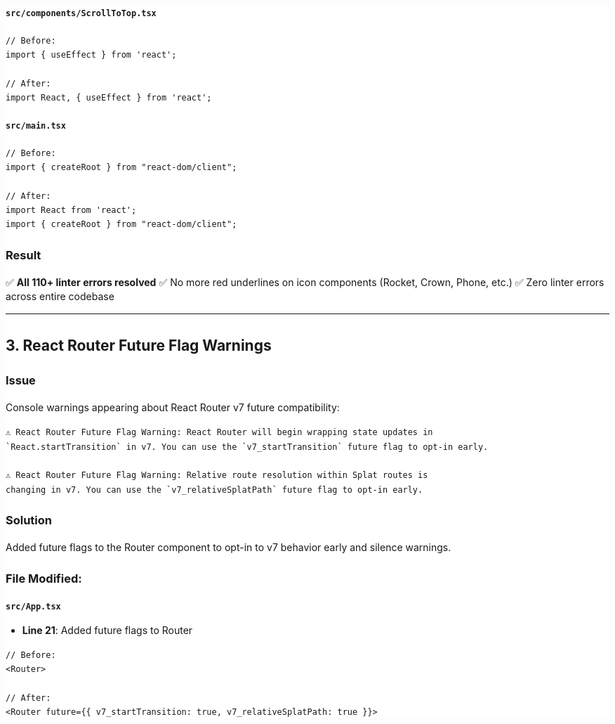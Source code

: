 #### **`src/components/ScrollToTop.tsx`**
```tsx
// Before:
import { useEffect } from 'react';

// After:
import React, { useEffect } from 'react';
```

#### **`src/main.tsx`**
```tsx
// Before:
import { createRoot } from "react-dom/client";

// After:
import React from 'react';
import { createRoot } from "react-dom/client";
```

### Result
✅ **All 110+ linter errors resolved**
✅ No more red underlines on icon components (Rocket, Crown, Phone, etc.)
✅ Zero linter errors across entire codebase

---

## 3. React Router Future Flag Warnings

### Issue
Console warnings appearing about React Router v7 future compatibility:
```
⚠️ React Router Future Flag Warning: React Router will begin wrapping state updates in 
`React.startTransition` in v7. You can use the `v7_startTransition` future flag to opt-in early.

⚠️ React Router Future Flag Warning: Relative route resolution within Splat routes is 
changing in v7. You can use the `v7_relativeSplatPath` future flag to opt-in early.
```

### Solution
Added future flags to the Router component to opt-in to v7 behavior early and silence warnings.

### File Modified:

**`src/App.tsx`**
- **Line 21**: Added future flags to Router
```tsx
// Before:
<Router>

// After:
<Router future={{ v7_startTransition: true, v7_relativeSplatPath: true }}>
```
